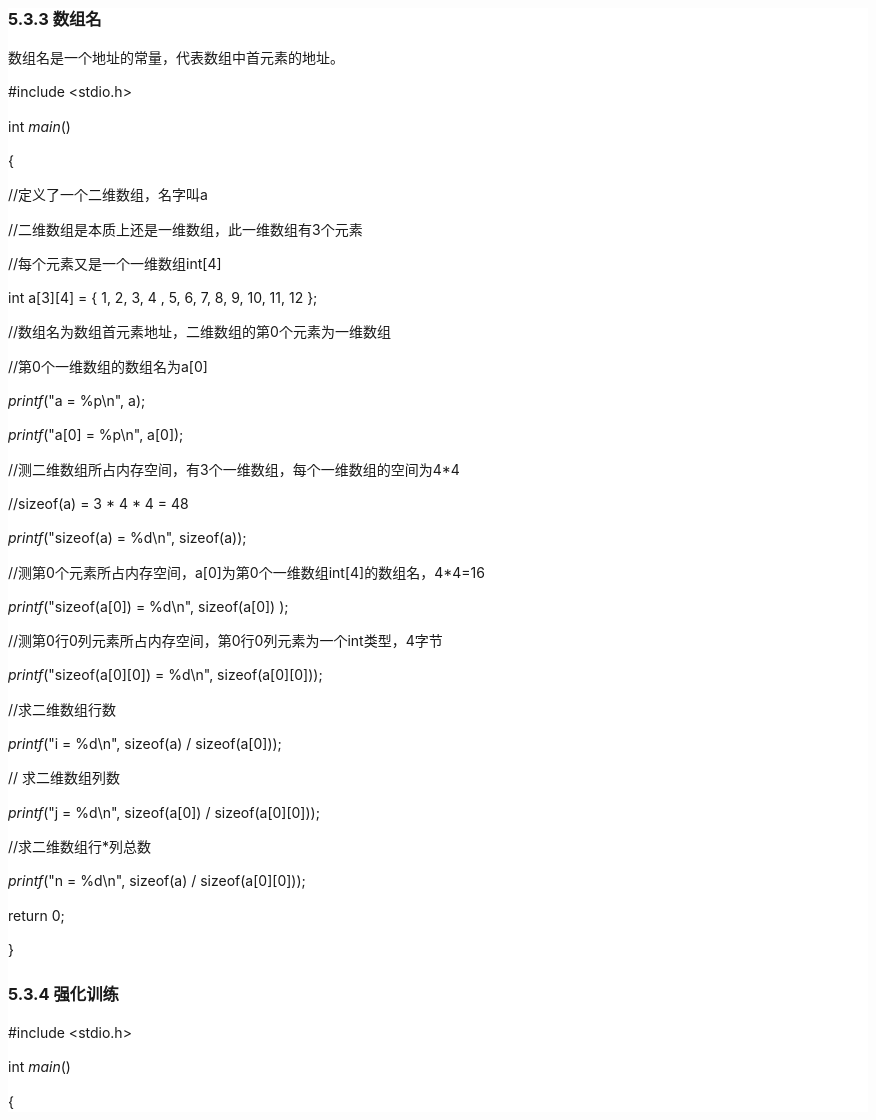 ### 5.3.3 数组名

数组名是一个地址的常量，代表数组中首元素的地址。

\#include \<stdio.h\>

int *main*()

{

//定义了一个二维数组，名字叫a

//二维数组是本质上还是一维数组，此一维数组有3个元素

//每个元素又是一个一维数组int[4]

int a[3][4] = { 1, 2, 3, 4 , 5, 6, 7, 8, 9, 10, 11, 12 };

//数组名为数组首元素地址，二维数组的第0个元素为一维数组

//第0个一维数组的数组名为a[0]

*printf*("a = %p\\n", a);

*printf*("a[0] = %p\\n", a[0]);

//测二维数组所占内存空间，有3个一维数组，每个一维数组的空间为4\*4

//sizeof(a) = 3 \* 4 \* 4 = 48

*printf*("sizeof(a) = %d\\n", sizeof(a));

//测第0个元素所占内存空间，a[0]为第0个一维数组int[4]的数组名，4\*4=16

*printf*("sizeof(a[0]) = %d\\n", sizeof(a[0]) );

//测第0行0列元素所占内存空间，第0行0列元素为一个int类型，4字节

*printf*("sizeof(a[0][0]) = %d\\n", sizeof(a[0][0]));

//求二维数组行数

*printf*("i = %d\\n", sizeof(a) / sizeof(a[0]));

// 求二维数组列数

*printf*("j = %d\\n", sizeof(a[0]) / sizeof(a[0][0]));

//求二维数组行\*列总数

*printf*("n = %d\\n", sizeof(a) / sizeof(a[0][0]));

return 0;

}

### 5.3.4 强化训练

\#include \<stdio.h\>

int *main*()

{
